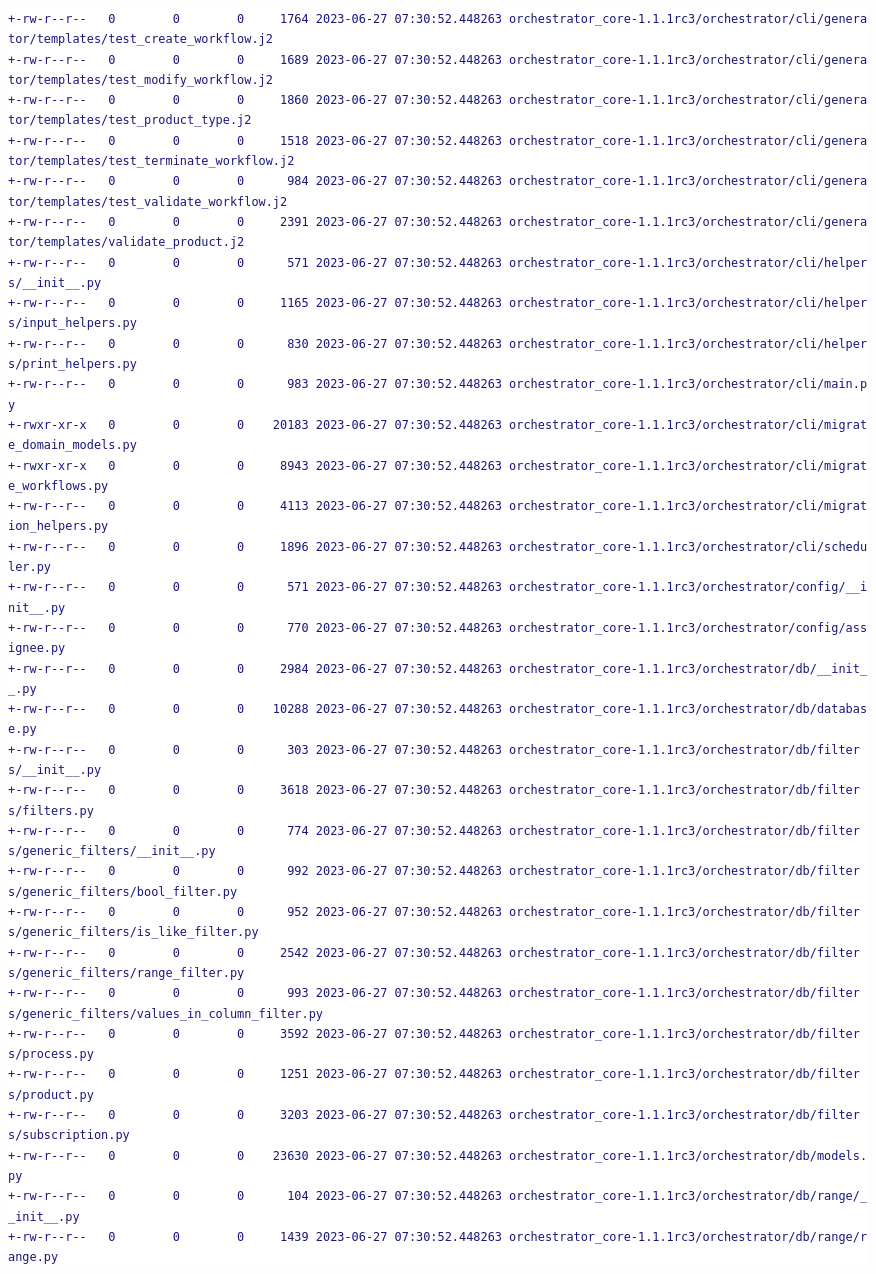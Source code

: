 ```diff
+-rw-r--r--   0        0        0     1764 2023-06-27 07:30:52.448263 orchestrator_core-1.1.1rc3/orchestrator/cli/generator/templates/test_create_workflow.j2
+-rw-r--r--   0        0        0     1689 2023-06-27 07:30:52.448263 orchestrator_core-1.1.1rc3/orchestrator/cli/generator/templates/test_modify_workflow.j2
+-rw-r--r--   0        0        0     1860 2023-06-27 07:30:52.448263 orchestrator_core-1.1.1rc3/orchestrator/cli/generator/templates/test_product_type.j2
+-rw-r--r--   0        0        0     1518 2023-06-27 07:30:52.448263 orchestrator_core-1.1.1rc3/orchestrator/cli/generator/templates/test_terminate_workflow.j2
+-rw-r--r--   0        0        0      984 2023-06-27 07:30:52.448263 orchestrator_core-1.1.1rc3/orchestrator/cli/generator/templates/test_validate_workflow.j2
+-rw-r--r--   0        0        0     2391 2023-06-27 07:30:52.448263 orchestrator_core-1.1.1rc3/orchestrator/cli/generator/templates/validate_product.j2
+-rw-r--r--   0        0        0      571 2023-06-27 07:30:52.448263 orchestrator_core-1.1.1rc3/orchestrator/cli/helpers/__init__.py
+-rw-r--r--   0        0        0     1165 2023-06-27 07:30:52.448263 orchestrator_core-1.1.1rc3/orchestrator/cli/helpers/input_helpers.py
+-rw-r--r--   0        0        0      830 2023-06-27 07:30:52.448263 orchestrator_core-1.1.1rc3/orchestrator/cli/helpers/print_helpers.py
+-rw-r--r--   0        0        0      983 2023-06-27 07:30:52.448263 orchestrator_core-1.1.1rc3/orchestrator/cli/main.py
+-rwxr-xr-x   0        0        0    20183 2023-06-27 07:30:52.448263 orchestrator_core-1.1.1rc3/orchestrator/cli/migrate_domain_models.py
+-rwxr-xr-x   0        0        0     8943 2023-06-27 07:30:52.448263 orchestrator_core-1.1.1rc3/orchestrator/cli/migrate_workflows.py
+-rw-r--r--   0        0        0     4113 2023-06-27 07:30:52.448263 orchestrator_core-1.1.1rc3/orchestrator/cli/migration_helpers.py
+-rw-r--r--   0        0        0     1896 2023-06-27 07:30:52.448263 orchestrator_core-1.1.1rc3/orchestrator/cli/scheduler.py
+-rw-r--r--   0        0        0      571 2023-06-27 07:30:52.448263 orchestrator_core-1.1.1rc3/orchestrator/config/__init__.py
+-rw-r--r--   0        0        0      770 2023-06-27 07:30:52.448263 orchestrator_core-1.1.1rc3/orchestrator/config/assignee.py
+-rw-r--r--   0        0        0     2984 2023-06-27 07:30:52.448263 orchestrator_core-1.1.1rc3/orchestrator/db/__init__.py
+-rw-r--r--   0        0        0    10288 2023-06-27 07:30:52.448263 orchestrator_core-1.1.1rc3/orchestrator/db/database.py
+-rw-r--r--   0        0        0      303 2023-06-27 07:30:52.448263 orchestrator_core-1.1.1rc3/orchestrator/db/filters/__init__.py
+-rw-r--r--   0        0        0     3618 2023-06-27 07:30:52.448263 orchestrator_core-1.1.1rc3/orchestrator/db/filters/filters.py
+-rw-r--r--   0        0        0      774 2023-06-27 07:30:52.448263 orchestrator_core-1.1.1rc3/orchestrator/db/filters/generic_filters/__init__.py
+-rw-r--r--   0        0        0      992 2023-06-27 07:30:52.448263 orchestrator_core-1.1.1rc3/orchestrator/db/filters/generic_filters/bool_filter.py
+-rw-r--r--   0        0        0      952 2023-06-27 07:30:52.448263 orchestrator_core-1.1.1rc3/orchestrator/db/filters/generic_filters/is_like_filter.py
+-rw-r--r--   0        0        0     2542 2023-06-27 07:30:52.448263 orchestrator_core-1.1.1rc3/orchestrator/db/filters/generic_filters/range_filter.py
+-rw-r--r--   0        0        0      993 2023-06-27 07:30:52.448263 orchestrator_core-1.1.1rc3/orchestrator/db/filters/generic_filters/values_in_column_filter.py
+-rw-r--r--   0        0        0     3592 2023-06-27 07:30:52.448263 orchestrator_core-1.1.1rc3/orchestrator/db/filters/process.py
+-rw-r--r--   0        0        0     1251 2023-06-27 07:30:52.448263 orchestrator_core-1.1.1rc3/orchestrator/db/filters/product.py
+-rw-r--r--   0        0        0     3203 2023-06-27 07:30:52.448263 orchestrator_core-1.1.1rc3/orchestrator/db/filters/subscription.py
+-rw-r--r--   0        0        0    23630 2023-06-27 07:30:52.448263 orchestrator_core-1.1.1rc3/orchestrator/db/models.py
+-rw-r--r--   0        0        0      104 2023-06-27 07:30:52.448263 orchestrator_core-1.1.1rc3/orchestrator/db/range/__init__.py
+-rw-r--r--   0        0        0     1439 2023-06-27 07:30:52.448263 orchestrator_core-1.1.1rc3/orchestrator/db/range/range.py
```